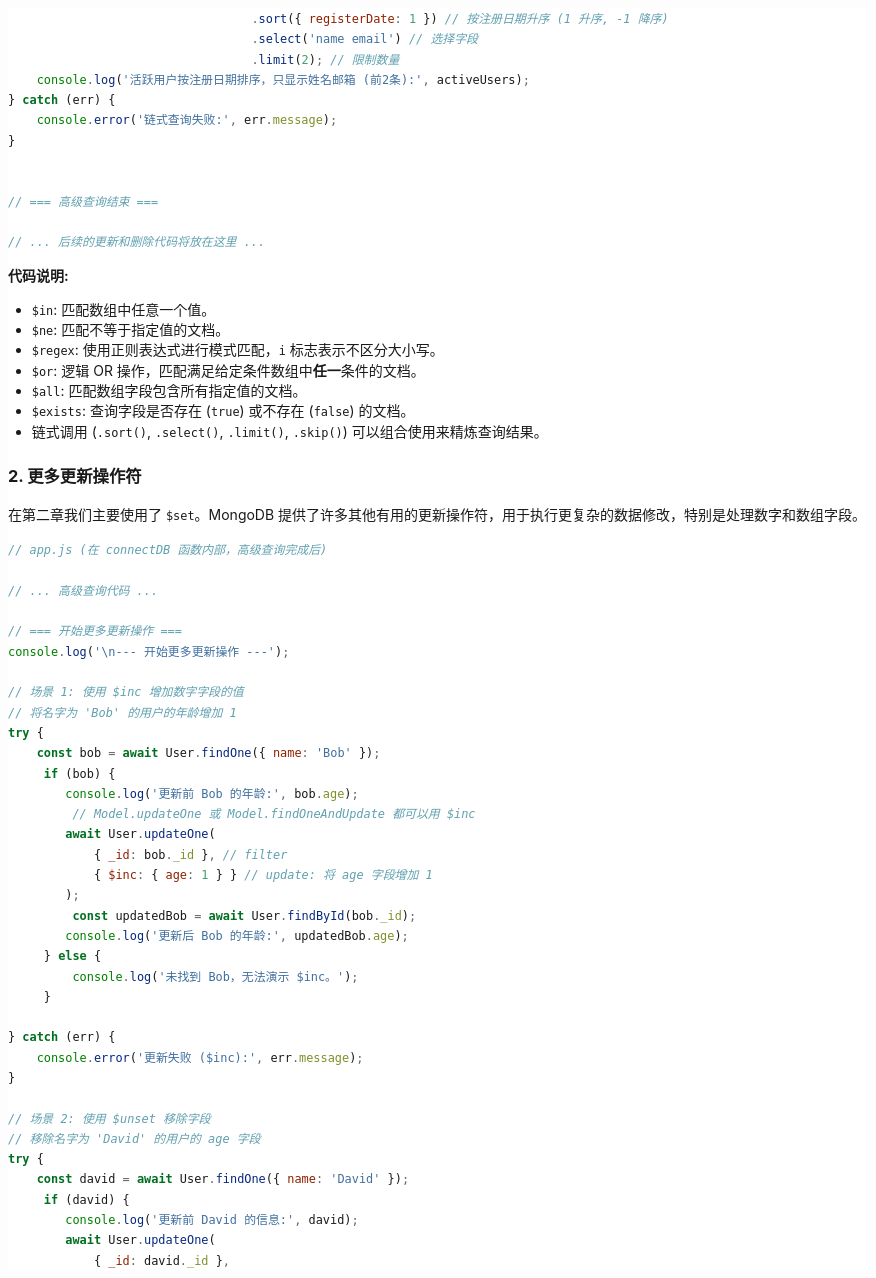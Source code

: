 ```javascript
                                  .sort({ registerDate: 1 }) // 按注册日期升序 (1 升序, -1 降序)
                                  .select('name email') // 选择字段
                                  .limit(2); // 限制数量
    console.log('活跃用户按注册日期排序，只显示姓名邮箱 (前2条):', activeUsers);
} catch (err) {
    console.error('链式查询失败:', err.message);
}


// === 高级查询结束 ===

// ... 后续的更新和删除代码将放在这里 ...
```

**代码说明:**

*   `$in`: 匹配数组中任意一个值。
*   `$ne`: 匹配不等于指定值的文档。
*   `$regex`: 使用正则表达式进行模式匹配，`i` 标志表示不区分大小写。
*   `$or`: 逻辑 OR 操作，匹配满足给定条件数组中**任一**条件的文档。
*   `$all`: 匹配数组字段包含所有指定值的文档。
*   `$exists`: 查询字段是否存在 (`true`) 或不存在 (`false`) 的文档。
*   链式调用 (`.sort()`, `.select()`, `.limit()`, `.skip()`) 可以组合使用来精炼查询结果。

### 2. 更多更新操作符

在第二章我们主要使用了 `$set`。MongoDB 提供了许多其他有用的更新操作符，用于执行更复杂的数据修改，特别是处理数字和数组字段。

```javascript
// app.js (在 connectDB 函数内部，高级查询完成后)

// ... 高级查询代码 ...

// === 开始更多更新操作 ===
console.log('\n--- 开始更多更新操作 ---');

// 场景 1: 使用 $inc 增加数字字段的值
// 将名字为 'Bob' 的用户的年龄增加 1
try {
    const bob = await User.findOne({ name: 'Bob' });
     if (bob) {
        console.log('更新前 Bob 的年龄:', bob.age);
         // Model.updateOne 或 Model.findOneAndUpdate 都可以用 $inc
        await User.updateOne(
            { _id: bob._id }, // filter
            { $inc: { age: 1 } } // update: 将 age 字段增加 1
        );
         const updatedBob = await User.findById(bob._id);
        console.log('更新后 Bob 的年龄:', updatedBob.age);
     } else {
         console.log('未找到 Bob，无法演示 $inc。');
     }

} catch (err) {
    console.error('更新失败 ($inc):', err.message);
}

// 场景 2: 使用 $unset 移除字段
// 移除名字为 'David' 的用户的 age 字段
try {
    const david = await User.findOne({ name: 'David' });
     if (david) {
        console.log('更新前 David 的信息:', david);
        await User.updateOne(
            { _id: david._id },
```